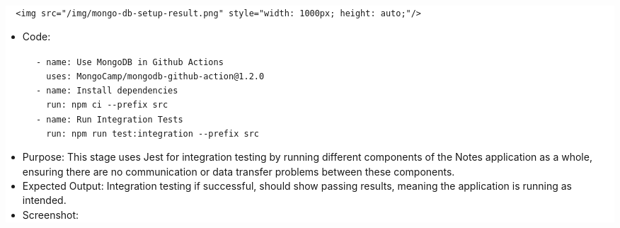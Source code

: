       <img src="/img/mongo-db-setup-result.png" style="width: 1000px; height: auto;"/>
  </div>

- Code:
```
      - name: Use MongoDB in Github Actions
        uses: MongoCamp/mongodb-github-action@1.2.0
      - name: Install dependencies
        run: npm ci --prefix src
      - name: Run Integration Tests
        run: npm run test:integration --prefix src
```
- Purpose: This stage uses Jest for integration testing by running different components of the Notes application as a whole, ensuring there are no communication or data transfer problems between these components.
- Expected Output: Integration testing if successful, should show passing results, meaning the application is running as intended.
- Screenshot:
  <div style="text-align: center;">